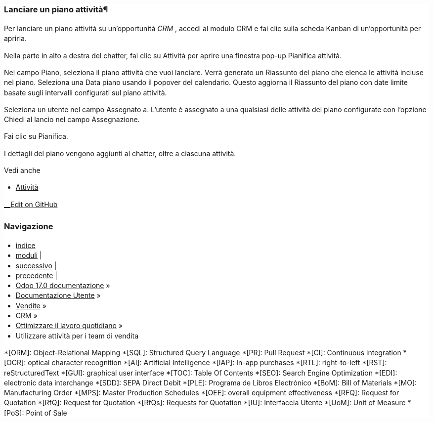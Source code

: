 ### Lanciare un piano attività¶

Per lanciare un piano attività su un’opportunità _CRM_ , accedi al modulo CRM e fai clic sulla scheda Kanban di un’opportunità per aprirla.

Nella parte in alto a destra del chatter, fai clic su Attività per aprire una finestra pop-up Pianifica attività.

Nel campo Piano, seleziona il piano attività che vuoi lanciare. Verrà generato un Riassunto del piano che elenca le attività incluse nel piano. Seleziona una Data piano usando il popover del calendario. Questo aggiorna il Riassunto del piano con date limite basate sugli intervalli configurati sul piano attività.

Seleziona un utente nel campo Assegnato a. L’utente è assegnato a una qualsiasi delle attività del piano configurate con l’opzione Chiedi al lancio nel campo Assegnazione.

Fai clic su Pianifica.

I dettagli del piano vengono aggiunti al chatter, oltre a ciascuna attività.

Vedi anche

  * [Attività](../../../essentials/activities.html)




[ __Edit on GitHub](https://github.com/odoo/documentation/edit/17.0/content/applications/sales/crm/optimize/utilize_activities.rst)

### Navigazione

  * [indice](../../../../genindex.html "Indice generale")
  * [moduli](../../../../py-modindex.html "Indice del modulo Python") |
  * [successivo](lead_enrichment.html "Arricchimento lead") |
  * [precedente](gamification.html "Gamification CRM") |
  * [Odoo 17.0 documentazione](../../../../index-2.html) »
  * [Documentazione Utente](../../../../applications.html) »
  * [Vendite](../../../sales.html) »
  * [CRM](../../crm.html) »
  * [Ottimizzare il lavoro quotidiano](../optimize.html) »
  * Utilizzare attività per i team di vendita


  *[ORM]: Object-Relational Mapping
  *[SQL]: Structured Query Language
  *[PR]: Pull Request
  *[CI]: Continuous integration
  *[OCR]: optical character recognition
  *[AI]: Artificial Intelligence
  *[IAP]: In-app purchases
  *[RTL]: right-to-left
  *[RST]: reStructuredText
  *[GUI]: graphical user interface
  *[TOC]: Table Of Contents
  *[SEO]: Search Engine Optimization
  *[EDI]: electronic data interchange
  *[SDD]: SEPA Direct Debit
  *[PLE]: Programa de Libros Electrónico
  *[BoM]: Bill of Materials
  *[MO]: Manufacturing Order
  *[MPS]: Master Production Schedules
  *[OEE]: overall equipment effectiveness
  *[RFQ]: Request for Quotation
  *[RfQ]: Request for Quotation
  *[RfQs]: Requests for Quotation
  *[IU]: Interfaccia Utente
  *[UoM]: Unit of Measure
  *[PoS]: Point of Sale